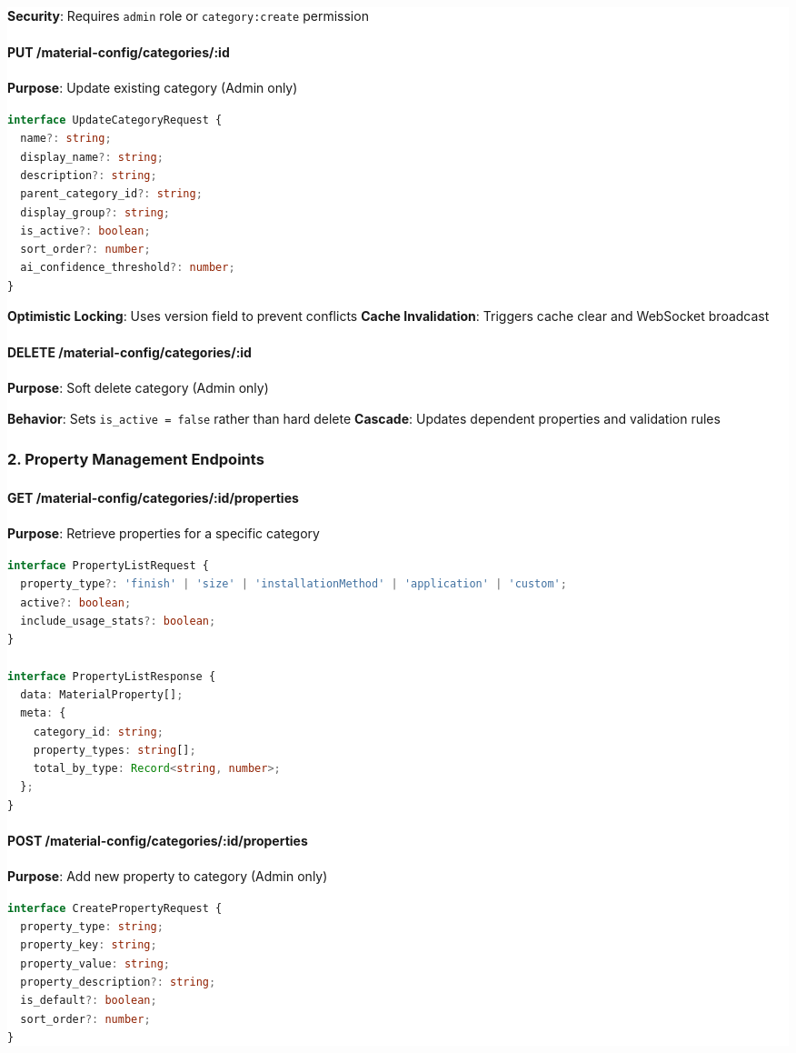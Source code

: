 **Security**: Requires `admin` role or `category:create` permission

#### PUT /material-config/categories/:id
**Purpose**: Update existing category (Admin only)

```typescript
interface UpdateCategoryRequest {
  name?: string;
  display_name?: string;
  description?: string;
  parent_category_id?: string;
  display_group?: string;
  is_active?: boolean;
  sort_order?: number;
  ai_confidence_threshold?: number;
}
```

**Optimistic Locking**: Uses version field to prevent conflicts
**Cache Invalidation**: Triggers cache clear and WebSocket broadcast

#### DELETE /material-config/categories/:id
**Purpose**: Soft delete category (Admin only)

**Behavior**: Sets `is_active = false` rather than hard delete
**Cascade**: Updates dependent properties and validation rules

### 2. Property Management Endpoints

#### GET /material-config/categories/:id/properties
**Purpose**: Retrieve properties for a specific category

```typescript
interface PropertyListRequest {
  property_type?: 'finish' | 'size' | 'installationMethod' | 'application' | 'custom';
  active?: boolean;
  include_usage_stats?: boolean;
}

interface PropertyListResponse {
  data: MaterialProperty[];
  meta: {
    category_id: string;
    property_types: string[];
    total_by_type: Record<string, number>;
  };
}
```

#### POST /material-config/categories/:id/properties
**Purpose**: Add new property to category (Admin only)

```typescript
interface CreatePropertyRequest {
  property_type: string;
  property_key: string;
  property_value: string;
  property_description?: string;
  is_default?: boolean;
  sort_order?: number;
}
```
